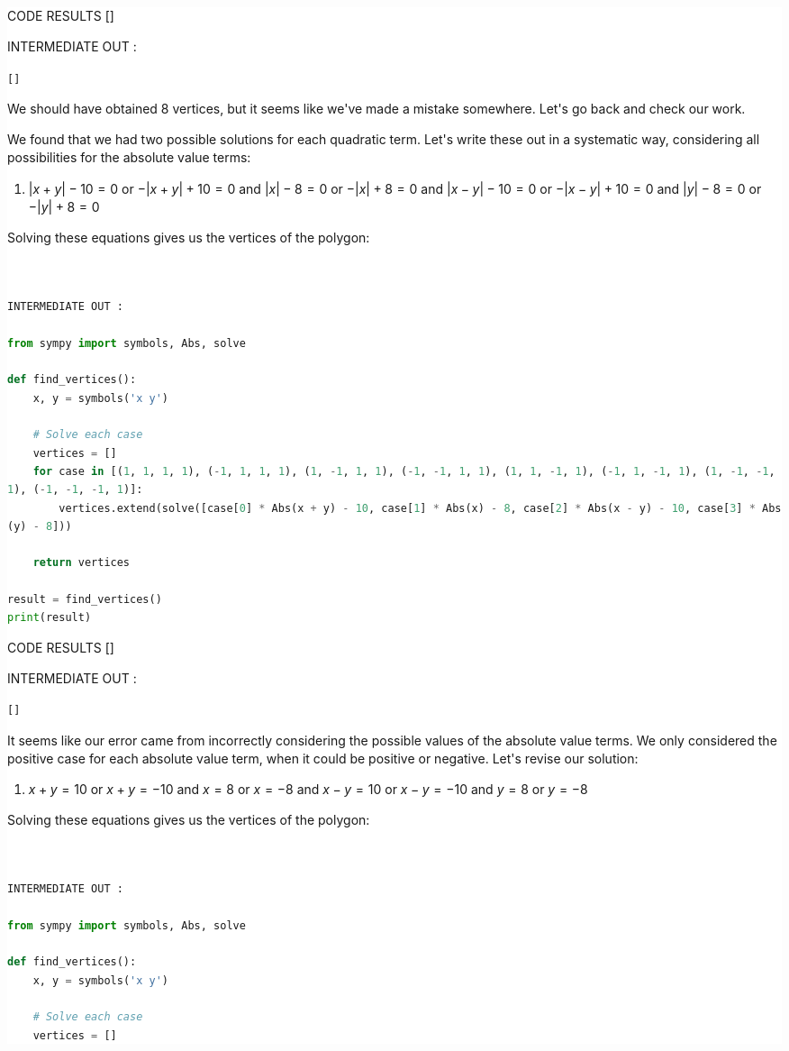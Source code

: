 CODE RESULTS []

INTERMEDIATE OUT :
```output
[]
```
We should have obtained 8 vertices, but it seems like we've made a mistake somewhere. Let's go back and check our work.

We found that we had two possible solutions for each quadratic term. Let's write these out in a systematic way, considering all possibilities for the absolute value terms:

1. $\vert x + y \vert - 10 = 0$ or $-\vert x + y \vert + 10 = 0$ and $\vert x \vert - 8 = 0$ or $-\vert x \vert + 8 = 0$ and $\vert x - y \vert - 10 = 0$ or $-\vert x - y \vert + 10 = 0$ and $\vert y \vert - 8 = 0$ or $-\vert y \vert + 8 = 0$

Solving these equations gives us the vertices of the polygon:

```python


INTERMEDIATE OUT :

from sympy import symbols, Abs, solve

def find_vertices():
    x, y = symbols('x y')

    # Solve each case
    vertices = []
    for case in [(1, 1, 1, 1), (-1, 1, 1, 1), (1, -1, 1, 1), (-1, -1, 1, 1), (1, 1, -1, 1), (-1, 1, -1, 1), (1, -1, -1, 1), (-1, -1, -1, 1)]:
        vertices.extend(solve([case[0] * Abs(x + y) - 10, case[1] * Abs(x) - 8, case[2] * Abs(x - y) - 10, case[3] * Abs(y) - 8]))

    return vertices

result = find_vertices()
print(result)
```

CODE RESULTS []

INTERMEDIATE OUT :
```output
[]
```
It seems like our error came from incorrectly considering the possible values of the absolute value terms. We only considered the positive case for each absolute value term, when it could be positive or negative. Let's revise our solution:

1. $x + y = 10$ or $x + y = -10$ and $x = 8$ or $x = -8$ and $x - y = 10$ or $x - y = -10$ and $y = 8$ or $y = -8$

Solving these equations gives us the vertices of the polygon:

```python


INTERMEDIATE OUT :

from sympy import symbols, Abs, solve

def find_vertices():
    x, y = symbols('x y')

    # Solve each case
    vertices = []
```